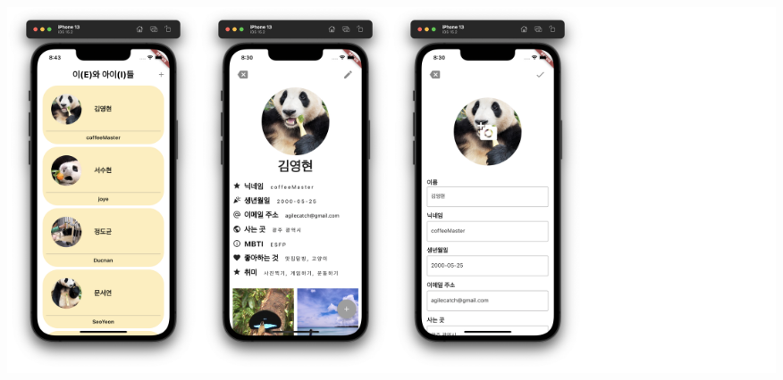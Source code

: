 <img src="../../../assets/img/blog/2_1.png" width="25%"><img src="../../../assets/img/blog/2_2.png" width="25%"><img src="../../../assets/img/blog/2_3.png" width="25%">